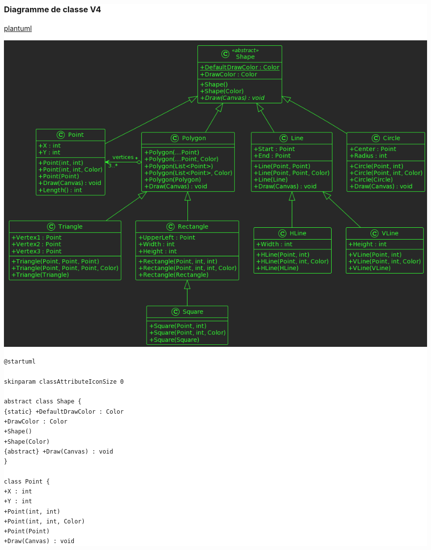 ### Diagramme de classe V4

[plantuml](https://www.plantuml.com/plantuml/uml/ZPDVZn8n5CNV-oagJumZHDqtGyWQrcHDU32BeZvsXouq3Xrixwn_aEzkvvP3IOTize7spZdj_4uldMjFob6xhSKBskYjbfMZqTffRON_OUnEERMLLQsyVq_ap7rB-cFLs8Nvg-Lh8TYHYutQQJcPg7jFJbKqdSgzs7jIPAg3B6_qWsfhkd7grwof6oVVIPv5UK7YTmqB5AmMOezN7oHl6iwKVLI-2FiU6xCI1qJvr1XBWLv-2rOeHVaT1Ll3y7lLFHUP48R8WivZ8IxYohcsQzeCY_ZkW3-suDze52CWp-tSMDtb-MfMj44KLYC1ON89SU3mM0HIDqSGIm0j0RhLPhqXa9OvgI-116VP9x444a0BKgxZnFEM7-mgFPmZqCXS0nWMOo_t-xo_p4z_T_rdtTWkph4SZiTZ47Cf0U7CZQS9UzFBQd_BSNv6KgGJyL8EhiRZbmCv6JLo46P43nkr8rDfZqDzTaRPTSrDNWPF_tw3pa9ucmjNIS3shDTeoXDsQb1QXQAx48ZCXuE1r7UwebFiBxkTTdFzaEx7-GUGNr9iFMN2K3pXfQnf2Qf-MZYdk8kVhNASbQli6qbQJeF54tFImPaK3M1cnbMn9JDjIRlKZpkrCgr72tXT5W9QFmIiE3tdAiQLGbnhksgtzNy0)

![V4](images/v4.png)

````plantuml
@startuml

skinparam classAttributeIconSize 0

abstract class Shape {
{static} +DefaultDrawColor : Color
+DrawColor : Color
+Shape()
+Shape(Color)
{abstract} +Draw(Canvas) : void
}

class Point {
+X : int
+Y : int
+Point(int, int)
+Point(int, int, Color)
+Point(Point)
+Draw(Canvas) : void
````